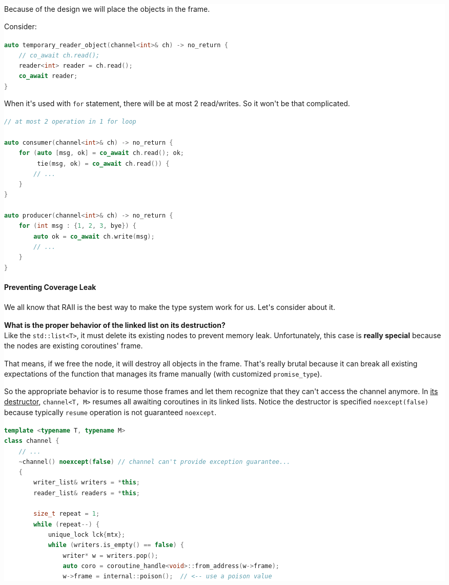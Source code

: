 Because of the design we will place the objects in the frame. 

Consider:
```c++
auto temporary_reader_object(channel<int>& ch) -> no_return {
    // co_await ch.read();
    reader<int> reader = ch.read();
    co_await reader;
}
```

When it's used with `for` statement, there will be at most 2 read/writes.
So it won't be that complicated.

```c++
// at most 2 operation in 1 for loop

auto consumer(channel<int>& ch) -> no_return {
    for (auto [msg, ok] = co_await ch.read(); ok;
         tie(msg, ok) = co_await ch.read()) {
        // ...
    }
}

auto producer(channel<int>& ch) -> no_return {
    for (int msg : {1, 2, 3, bye}) {
        auto ok = co_await ch.write(msg);
        // ...
    }
}
```

#### Preventing Coverage Leak

We all know that RAII is the best way to make the type system work for us. Let's consider about it.

**What is the proper behavior of the linked list on its destruction?**  
Like the `std::list<T>`, it must delete its existing nodes to prevent memory leak.
Unfortunately, this case is **really special** because the nodes are existing coroutines' frame.

That means, if we free the node, it will destroy all objects in the frame.
That's really brutal because it can break all existing expectations of the function that manages its frame manually (with customized `promise_type`).

So the appropriate behavior is to resume those frames and let them recognize that they can't access the channel anymore.
In [its destructor](https://github.com/luncliff/coroutine/blob/1.4.3/interface/coroutine/channel.hpp#L296), `channel<T, M>` resumes all awaiting coroutines in its linked lists.
Notice the destructor is specified `noexcept(false)` because typically `resume` operation is not guaranteed `noexcept`.

```c++
template <typename T, typename M>
class channel {
    // ...
    ~channel() noexcept(false) // channel can't provide exception guarantee...
    {
        writer_list& writers = *this;
        reader_list& readers = *this;

        size_t repeat = 1;
        while (repeat--) {
            unique_lock lck{mtx};
            while (writers.is_empty() == false) {
                writer* w = writers.pop();
                auto coro = coroutine_handle<void>::from_address(w->frame);
                w->frame = internal::poison();  // <-- use a poison value

```